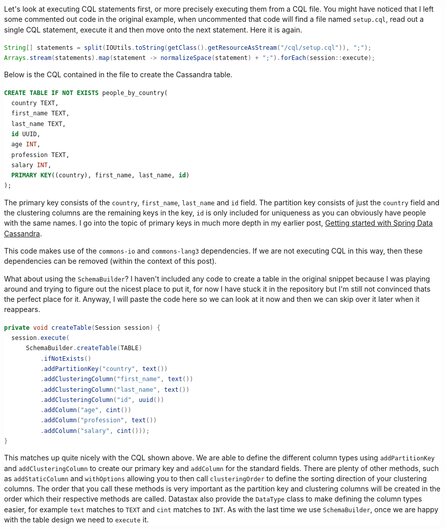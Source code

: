 Let's look at executing CQL statements first, or more precisely executing them from a CQL file. You might have noticed that I left some commented out code in the original example, when uncommented that code will find a file named `setup.cql`, read out a single CQL statement, execute it and then move onto the next statement. Here it is again.
```java
String[] statements = split(IOUtils.toString(getClass().getResourceAsStream("/cql/setup.cql")), ";");
Arrays.stream(statements).map(statement -> normalizeSpace(statement) + ";").forEach(session::execute);
```
Below is the CQL contained in the file to create the Cassandra table.
```sql
CREATE TABLE IF NOT EXISTS people_by_country(
  country TEXT,
  first_name TEXT,
  last_name TEXT,
  id UUID,
  age INT,
  profession TEXT,
  salary INT,
  PRIMARY KEY((country), first_name, last_name, id)
);
```
The primary key consists of the `country`, `first_name`, `last_name` and `id` field. The partition key consists of just the `country` field and the clustering columns are the remaining keys in the key, `id` is only included for uniqueness as you can obviously have people with the same names. I go into the topic of primary keys in much more depth in my earlier post, [Getting started with Spring Data Cassandra](https://lankydanblog.com/2017/10/12/getting-started-with-spring-data-cassandra/).

This code makes use of the `commons-io` and `commons-lang3` dependencies. If we are not executing CQL in this way, then these dependencies can be removed (within the context of this post).

What about using the `SchemaBuilder`? I haven't included any code to create a table in the original snippet because I was playing around and trying to figure out the nicest place to put it, for now I have stuck it in the repository but I'm still not convinced thats the perfect place for it. Anyway, I will paste the code here so we can look at it now and then we can skip over it later when it reappears.
```java
private void createTable(Session session) {
  session.execute(
      SchemaBuilder.createTable(TABLE)
          .ifNotExists()
          .addPartitionKey("country", text())
          .addClusteringColumn("first_name", text())
          .addClusteringColumn("last_name", text())
          .addClusteringColumn("id", uuid())
          .addColumn("age", cint())
          .addColumn("profession", text())
          .addColumn("salary", cint()));
}
```
This matches up quite nicely with the CQL shown above. We are able to define the different column types using `addPartitionKey` and `addClusteringColumn` to create our primary key and `addColumn` for the standard fields. There are plenty of other methods, such as `addStaticColumn` and `withOptions` allowing you to then call `clusteringOrder` to define the sorting direction of your clustering columns. The order that you call these methods is very important as the partition key and clustering columns will be created in the order which their respective methods are called. Datastax also provide the `DataType` class to make defining the column types easier, for example `text` matches to `TEXT` and `cint` matches to `INT`. As with the last time we use `SchemaBuilder`, once we are happy with the table design we need to `execute` it.
